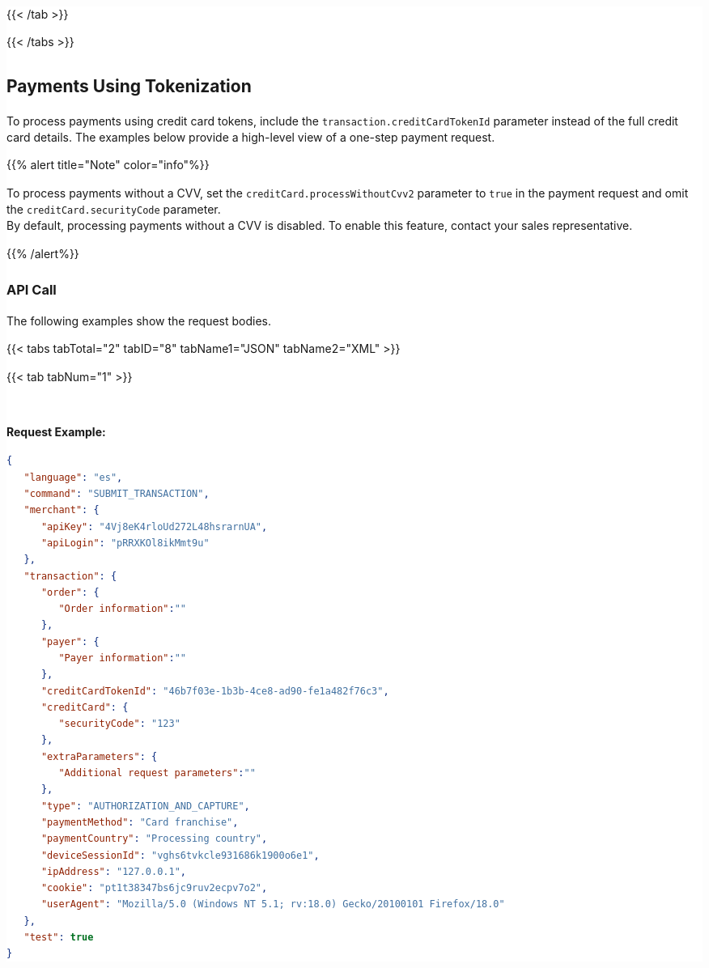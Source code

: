```XML
```

{{< /tab >}}

{{< /tabs >}}

## Payments Using Tokenization

To process payments using credit card tokens, include the `transaction.creditCardTokenId` parameter instead of the full credit card details. The examples below provide a high-level view of a one-step payment request.

{{% alert title="Note" color="info"%}}

To process payments without a CVV, set the `creditCard.processWithoutCvv2` parameter to `true` in the payment request and omit the `creditCard.securityCode` parameter.<br>
By default, processing payments without a CVV is disabled. To enable this feature, contact your sales representative.

{{% /alert%}}

### API Call

The following examples show the request bodies.

{{< tabs tabTotal="2" tabID="8" tabName1="JSON" tabName2="XML" >}}

{{< tab tabNum="1" >}}

<br>

**Request Example:**

```JSON
{
   "language": "es",
   "command": "SUBMIT_TRANSACTION",
   "merchant": {
      "apiKey": "4Vj8eK4rloUd272L48hsrarnUA",
      "apiLogin": "pRRXKOl8ikMmt9u"
   },
   "transaction": {
      "order": {
         "Order information":""
      },
      "payer": {
         "Payer information":""
      },
      "creditCardTokenId": "46b7f03e-1b3b-4ce8-ad90-fe1a482f76c3",
      "creditCard": {
         "securityCode": "123"
      },
      "extraParameters": {
         "Additional request parameters":""
      },
      "type": "AUTHORIZATION_AND_CAPTURE",
      "paymentMethod": "Card franchise", 
      "paymentCountry": "Processing country",
      "deviceSessionId": "vghs6tvkcle931686k1900o6e1",
      "ipAddress": "127.0.0.1",
      "cookie": "pt1t38347bs6jc9ruv2ecpv7o2",
      "userAgent": "Mozilla/5.0 (Windows NT 5.1; rv:18.0) Gecko/20100101 Firefox/18.0"
   },
   "test": true
}
```
